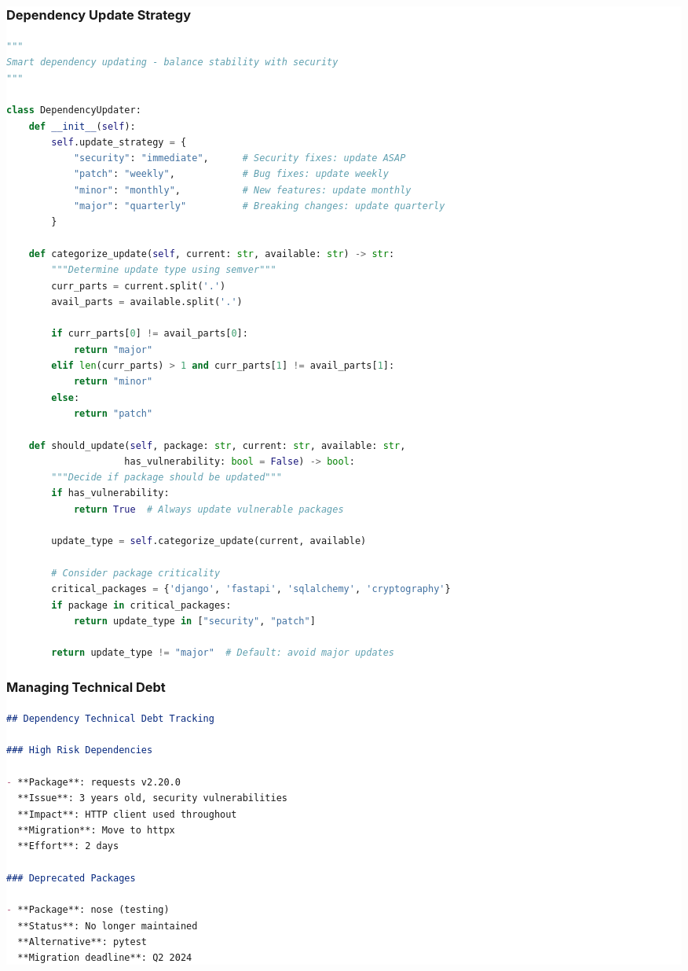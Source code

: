 ### Dependency Update Strategy

```python
"""
Smart dependency updating - balance stability with security
"""

class DependencyUpdater:
    def __init__(self):
        self.update_strategy = {
            "security": "immediate",      # Security fixes: update ASAP
            "patch": "weekly",            # Bug fixes: update weekly
            "minor": "monthly",           # New features: update monthly
            "major": "quarterly"          # Breaking changes: update quarterly
        }

    def categorize_update(self, current: str, available: str) -> str:
        """Determine update type using semver"""
        curr_parts = current.split('.')
        avail_parts = available.split('.')

        if curr_parts[0] != avail_parts[0]:
            return "major"
        elif len(curr_parts) > 1 and curr_parts[1] != avail_parts[1]:
            return "minor"
        else:
            return "patch"

    def should_update(self, package: str, current: str, available: str,
                     has_vulnerability: bool = False) -> bool:
        """Decide if package should be updated"""
        if has_vulnerability:
            return True  # Always update vulnerable packages

        update_type = self.categorize_update(current, available)

        # Consider package criticality
        critical_packages = {'django', 'fastapi', 'sqlalchemy', 'cryptography'}
        if package in critical_packages:
            return update_type in ["security", "patch"]

        return update_type != "major"  # Default: avoid major updates
```

### Managing Technical Debt

```markdown
## Dependency Technical Debt Tracking

### High Risk Dependencies

- **Package**: requests v2.20.0
  **Issue**: 3 years old, security vulnerabilities
  **Impact**: HTTP client used throughout
  **Migration**: Move to httpx
  **Effort**: 2 days

### Deprecated Packages

- **Package**: nose (testing)
  **Status**: No longer maintained
  **Alternative**: pytest
  **Migration deadline**: Q2 2024

```